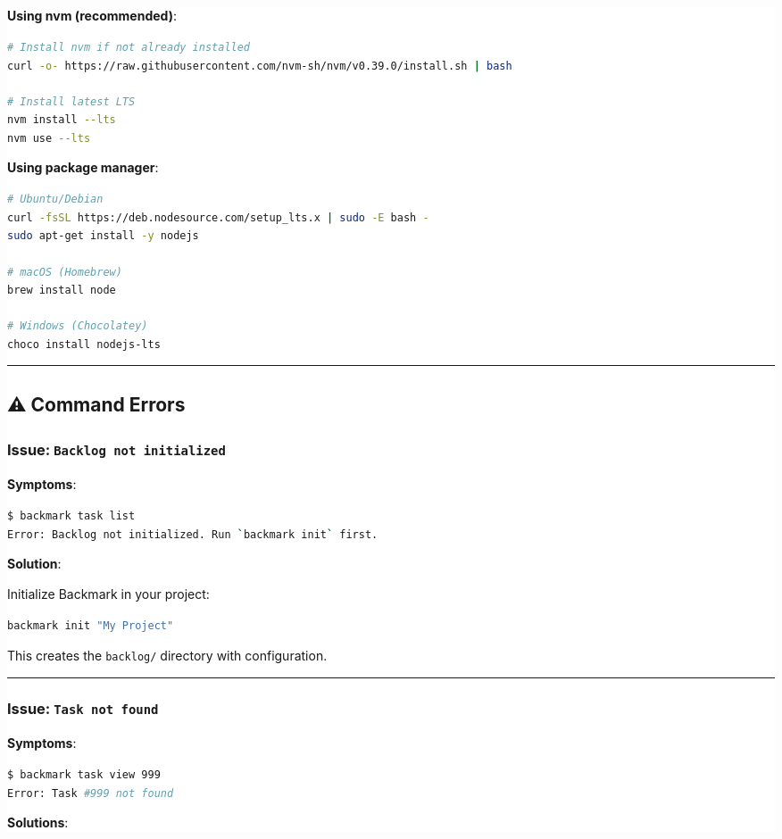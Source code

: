 **Using nvm (recommended)**:
```bash
# Install nvm if not already installed
curl -o- https://raw.githubusercontent.com/nvm-sh/nvm/v0.39.0/install.sh | bash

# Install latest LTS
nvm install --lts
nvm use --lts
```

**Using package manager**:
```bash
# Ubuntu/Debian
curl -fsSL https://deb.nodesource.com/setup_lts.x | sudo -E bash -
sudo apt-get install -y nodejs

# macOS (Homebrew)
brew install node

# Windows (Chocolatey)
choco install nodejs-lts
```

---

## ⚠️ Command Errors

### Issue: `Backlog not initialized`

**Symptoms**:
```bash
$ backmark task list
Error: Backlog not initialized. Run `backmark init` first.
```

**Solution**:

Initialize Backmark in your project:
```bash
backmark init "My Project"
```

This creates the `backlog/` directory with configuration.

---

### Issue: `Task not found`

**Symptoms**:
```bash
$ backmark task view 999
Error: Task #999 not found
```

**Solutions**:
